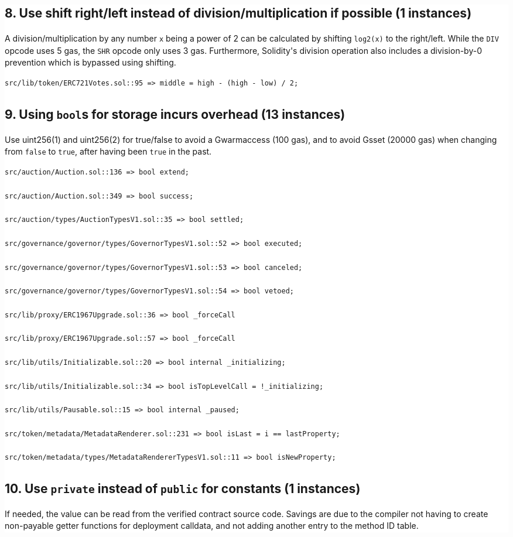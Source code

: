 ## 8. Use shift right/left instead of division/multiplication if possible (1 instances)

A division/multiplication by any number `x` being a power of 2 can be calculated by shifting `log2(x)` to the right/left. While the `DIV` opcode uses 5 gas, the `SHR` opcode only uses 3 gas. Furthermore, Solidity's division operation also includes a division-by-0 prevention which is bypassed using shifting.

```solidity
src/lib/token/ERC721Votes.sol::95 => middle = high - (high - low) / 2;
```

## 9. Using `bool`s for storage incurs overhead (13 instances)

Use uint256(1) and uint256(2) for true/false to avoid a Gwarmaccess (100 gas), and to avoid Gsset (20000 gas) when changing from `false` to `true`, after having been `true` in the past.

```solidity
src/auction/Auction.sol::136 => bool extend;

src/auction/Auction.sol::349 => bool success;

src/auction/types/AuctionTypesV1.sol::35 => bool settled;

src/governance/governor/types/GovernorTypesV1.sol::52 => bool executed;

src/governance/governor/types/GovernorTypesV1.sol::53 => bool canceled;

src/governance/governor/types/GovernorTypesV1.sol::54 => bool vetoed;

src/lib/proxy/ERC1967Upgrade.sol::36 => bool _forceCall

src/lib/proxy/ERC1967Upgrade.sol::57 => bool _forceCall

src/lib/utils/Initializable.sol::20 => bool internal _initializing;

src/lib/utils/Initializable.sol::34 => bool isTopLevelCall = !_initializing;

src/lib/utils/Pausable.sol::15 => bool internal _paused;

src/token/metadata/MetadataRenderer.sol::231 => bool isLast = i == lastProperty;

src/token/metadata/types/MetadataRendererTypesV1.sol::11 => bool isNewProperty;
```

## 10. Use `private` instead of `public` for constants (1 instances)

If needed, the value can be read from the verified contract source code. Savings are due to the compiler not having to create non-payable getter functions for deployment calldata, and not adding another entry to the method ID table.
